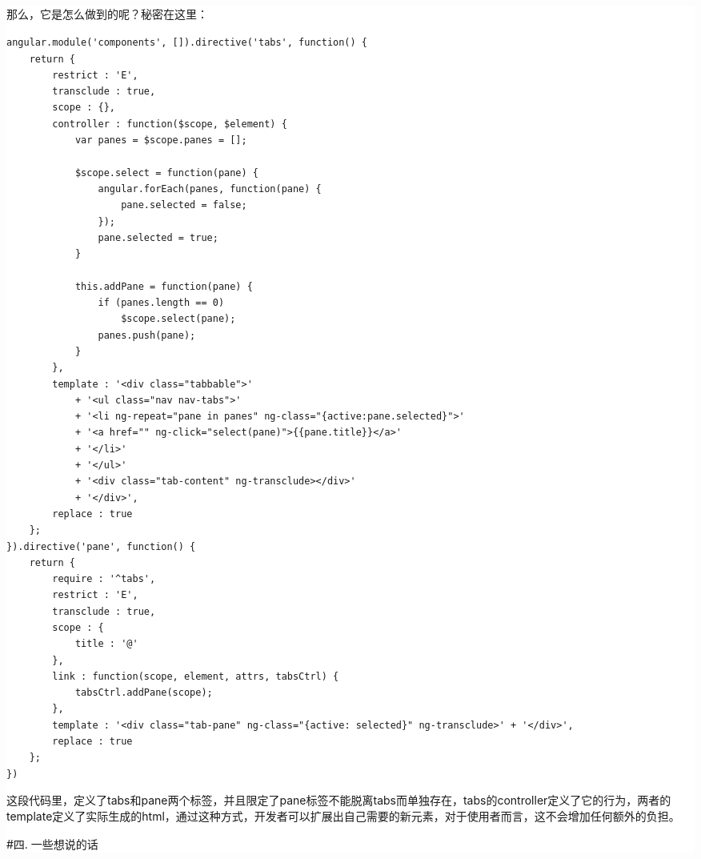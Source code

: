 那么，它是怎么做到的呢？秘密在这里：
	
	angular.module('components', []).directive('tabs', function() {
		return {
			restrict : 'E',
			transclude : true,
			scope : {},
			controller : function($scope, $element) {
				var panes = $scope.panes = [];
	
				$scope.select = function(pane) {
					angular.forEach(panes, function(pane) {
						pane.selected = false;
					});
					pane.selected = true;
				}
	
				this.addPane = function(pane) {
					if (panes.length == 0)
						$scope.select(pane);
					panes.push(pane);
				}
			},
			template : '<div class="tabbable">'
				+ '<ul class="nav nav-tabs">' 
				+ '<li ng-repeat="pane in panes" ng-class="{active:pane.selected}">' 
				+ '<a href="" ng-click="select(pane)">{{pane.title}}</a>' 
				+ '</li>' 
				+ '</ul>' 
				+ '<div class="tab-content" ng-transclude></div>' 
				+ '</div>',
			replace : true
		};
	}).directive('pane', function() {
		return {
			require : '^tabs',
			restrict : 'E',
			transclude : true,
			scope : {
				title : '@'
			},
			link : function(scope, element, attrs, tabsCtrl) {
				tabsCtrl.addPane(scope);
			},
			template : '<div class="tab-pane" ng-class="{active: selected}" ng-transclude>' + '</div>',
			replace : true
		};
	})

这段代码里，定义了tabs和pane两个标签，并且限定了pane标签不能脱离tabs而单独存在，tabs的controller定义了它的行为，两者的template定义了实际生成的html，通过这种方式，开发者可以扩展出自己需要的新元素，对于使用者而言，这不会增加任何额外的负担。

#四. 一些想说的话
